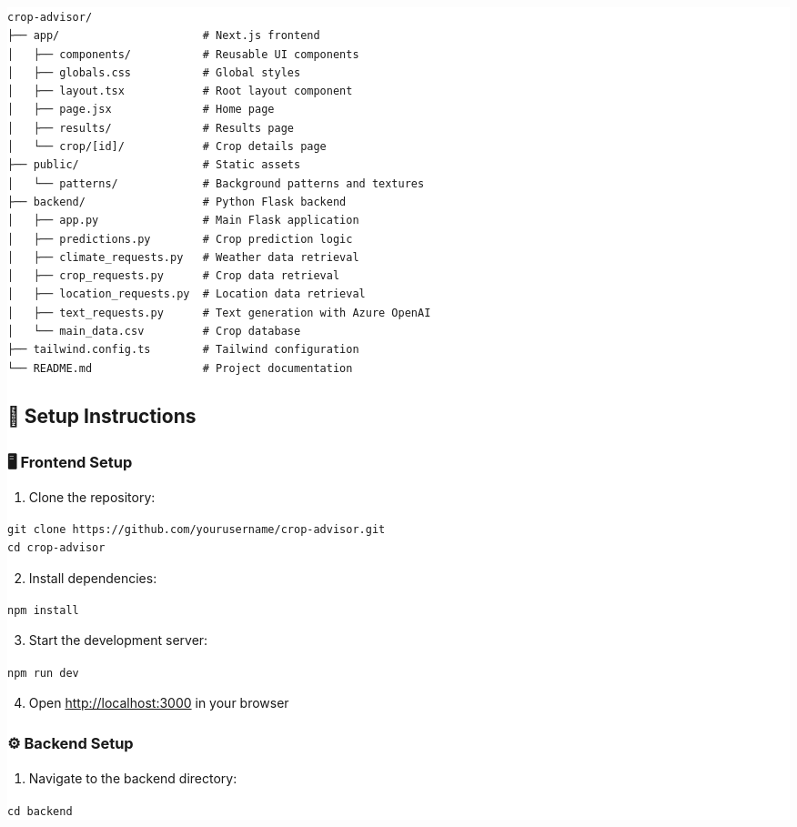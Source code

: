 ```plaintext
crop-advisor/
├── app/                      # Next.js frontend
│   ├── components/           # Reusable UI components
│   ├── globals.css           # Global styles
│   ├── layout.tsx            # Root layout component
│   ├── page.jsx              # Home page
│   ├── results/              # Results page
│   └── crop/[id]/            # Crop details page
├── public/                   # Static assets
│   └── patterns/             # Background patterns and textures
├── backend/                  # Python Flask backend
│   ├── app.py                # Main Flask application
│   ├── predictions.py        # Crop prediction logic
│   ├── climate_requests.py   # Weather data retrieval
│   ├── crop_requests.py      # Crop data retrieval
│   ├── location_requests.py  # Location data retrieval
│   ├── text_requests.py      # Text generation with Azure OpenAI
│   └── main_data.csv         # Crop database
├── tailwind.config.ts        # Tailwind configuration
└── README.md                 # Project documentation
```

## 🚀 Setup Instructions

### 🖥️ Frontend Setup

1. Clone the repository:

```shellscript
git clone https://github.com/yourusername/crop-advisor.git
cd crop-advisor
```


2. Install dependencies:

```shellscript
npm install
```


3. Start the development server:

```shellscript
npm run dev
```


4. Open [http://localhost:3000](http://localhost:3000) in your browser


### ⚙️ Backend Setup

1. Navigate to the backend directory:

```shellscript
cd backend
```
